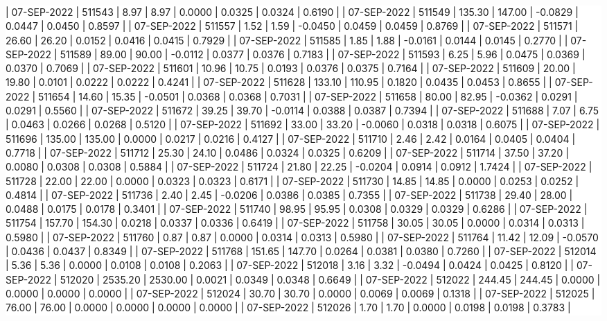 | 07-SEP-2022 | 511543 | 8.97 | 8.97 | 0.0000 | 0.0325 | 0.0324 | 0.6190 |
| 07-SEP-2022 | 511549 | 135.30 | 147.00 | -0.0829 | 0.0447 | 0.0450 | 0.8597 |
| 07-SEP-2022 | 511557 | 1.52 | 1.59 | -0.0450 | 0.0459 | 0.0459 | 0.8769 |
| 07-SEP-2022 | 511571 | 26.60 | 26.20 | 0.0152 | 0.0416 | 0.0415 | 0.7929 |
| 07-SEP-2022 | 511585 | 1.85 | 1.88 | -0.0161 | 0.0144 | 0.0145 | 0.2770 |
| 07-SEP-2022 | 511589 | 89.00 | 90.00 | -0.0112 | 0.0377 | 0.0376 | 0.7183 |
| 07-SEP-2022 | 511593 | 6.25 | 5.96 | 0.0475 | 0.0369 | 0.0370 | 0.7069 |
| 07-SEP-2022 | 511601 | 10.96 | 10.75 | 0.0193 | 0.0376 | 0.0375 | 0.7164 |
| 07-SEP-2022 | 511609 | 20.00 | 19.80 | 0.0101 | 0.0222 | 0.0222 | 0.4241 |
| 07-SEP-2022 | 511628 | 133.10 | 110.95 | 0.1820 | 0.0435 | 0.0453 | 0.8655 |
| 07-SEP-2022 | 511654 | 14.60 | 15.35 | -0.0501 | 0.0368 | 0.0368 | 0.7031 |
| 07-SEP-2022 | 511658 | 80.00 | 82.95 | -0.0362 | 0.0291 | 0.0291 | 0.5560 |
| 07-SEP-2022 | 511672 | 39.25 | 39.70 | -0.0114 | 0.0388 | 0.0387 | 0.7394 |
| 07-SEP-2022 | 511688 | 7.07 | 6.75 | 0.0463 | 0.0266 | 0.0268 | 0.5120 |
| 07-SEP-2022 | 511692 | 33.00 | 33.20 | -0.0060 | 0.0318 | 0.0318 | 0.6075 |
| 07-SEP-2022 | 511696 | 135.00 | 135.00 | 0.0000 | 0.0217 | 0.0216 | 0.4127 |
| 07-SEP-2022 | 511710 | 2.46 | 2.42 | 0.0164 | 0.0405 | 0.0404 | 0.7718 |
| 07-SEP-2022 | 511712 | 25.30 | 24.10 | 0.0486 | 0.0324 | 0.0325 | 0.6209 |
| 07-SEP-2022 | 511714 | 37.50 | 37.20 | 0.0080 | 0.0308 | 0.0308 | 0.5884 |
| 07-SEP-2022 | 511724 | 21.80 | 22.25 | -0.0204 | 0.0914 | 0.0912 | 1.7424 |
| 07-SEP-2022 | 511728 | 22.00 | 22.00 | 0.0000 | 0.0323 | 0.0323 | 0.6171 |
| 07-SEP-2022 | 511730 | 14.85 | 14.85 | 0.0000 | 0.0253 | 0.0252 | 0.4814 |
| 07-SEP-2022 | 511736 | 2.40 | 2.45 | -0.0206 | 0.0386 | 0.0385 | 0.7355 |
| 07-SEP-2022 | 511738 | 29.40 | 28.00 | 0.0488 | 0.0175 | 0.0178 | 0.3401 |
| 07-SEP-2022 | 511740 | 98.95 | 95.95 | 0.0308 | 0.0329 | 0.0329 | 0.6286 |
| 07-SEP-2022 | 511754 | 157.70 | 154.30 | 0.0218 | 0.0337 | 0.0336 | 0.6419 |
| 07-SEP-2022 | 511758 | 30.05 | 30.05 | 0.0000 | 0.0314 | 0.0313 | 0.5980 |
| 07-SEP-2022 | 511760 | 0.87 | 0.87 | 0.0000 | 0.0314 | 0.0313 | 0.5980 |
| 07-SEP-2022 | 511764 | 11.42 | 12.09 | -0.0570 | 0.0436 | 0.0437 | 0.8349 |
| 07-SEP-2022 | 511768 | 151.65 | 147.70 | 0.0264 | 0.0381 | 0.0380 | 0.7260 |
| 07-SEP-2022 | 512014 | 5.36 | 5.36 | 0.0000 | 0.0108 | 0.0108 | 0.2063 |
| 07-SEP-2022 | 512018 | 3.16 | 3.32 | -0.0494 | 0.0424 | 0.0425 | 0.8120 |
| 07-SEP-2022 | 512020 | 2535.20 | 2530.00 | 0.0021 | 0.0349 | 0.0348 | 0.6649 |
| 07-SEP-2022 | 512022 | 244.45 | 244.45 | 0.0000 | 0.0000 | 0.0000 | 0.0000 |
| 07-SEP-2022 | 512024 | 30.70 | 30.70 | 0.0000 | 0.0069 | 0.0069 | 0.1318 |
| 07-SEP-2022 | 512025 | 76.00 | 76.00 | 0.0000 | 0.0000 | 0.0000 | 0.0000 |
| 07-SEP-2022 | 512026 | 1.70 | 1.70 | 0.0000 | 0.0198 | 0.0198 | 0.3783 |